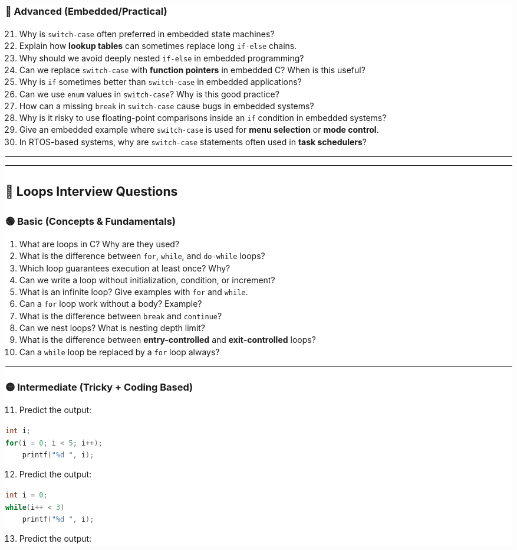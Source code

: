 ### 🔴 Advanced (Embedded/Practical)

21. Why is `switch-case` often preferred in embedded state machines?
22. Explain how **lookup tables** can sometimes replace long `if-else` chains.
23. Why should we avoid deeply nested `if-else` in embedded programming?
24. Can we replace `switch-case` with **function pointers** in embedded C? When is this useful?
25. Why is `if` sometimes better than `switch-case` in embedded applications?
26. Can we use `enum` values in `switch-case`? Why is this good practice?
27. How can a missing `break` in `switch-case` cause bugs in embedded systems?
28. Why is it risky to use floating-point comparisons inside an `if` condition in embedded systems?
29. Give an embedded example where `switch-case` is used for **menu selection** or **mode control**.
30. In RTOS-based systems, why are `switch-case` statements often used in **task schedulers**?

---
---

## 🔹 **Loops Interview Questions**

### 🟢 Basic (Concepts & Fundamentals)

1. What are loops in C? Why are they used?
2. What is the difference between `for`, `while`, and `do-while` loops?
3. Which loop guarantees execution at least once? Why?
4. Can we write a loop without initialization, condition, or increment?
5. What is an infinite loop? Give examples with `for` and `while`.
6. Can a `for` loop work without a body? Example?
7. What is the difference between `break` and `continue`?
8. Can we nest loops? What is nesting depth limit?
9. What is the difference between **entry-controlled** and **exit-controlled** loops?
10. Can a `while` loop be replaced by a `for` loop always?

---

### 🟡 Intermediate (Tricky + Coding Based)

11. Predict the output:

```c
int i;
for(i = 0; i < 5; i++);
    printf("%d ", i);
```

12. Predict the output:

```c
int i = 0;
while(i++ < 3)
    printf("%d ", i);
```

13. Predict the output:
